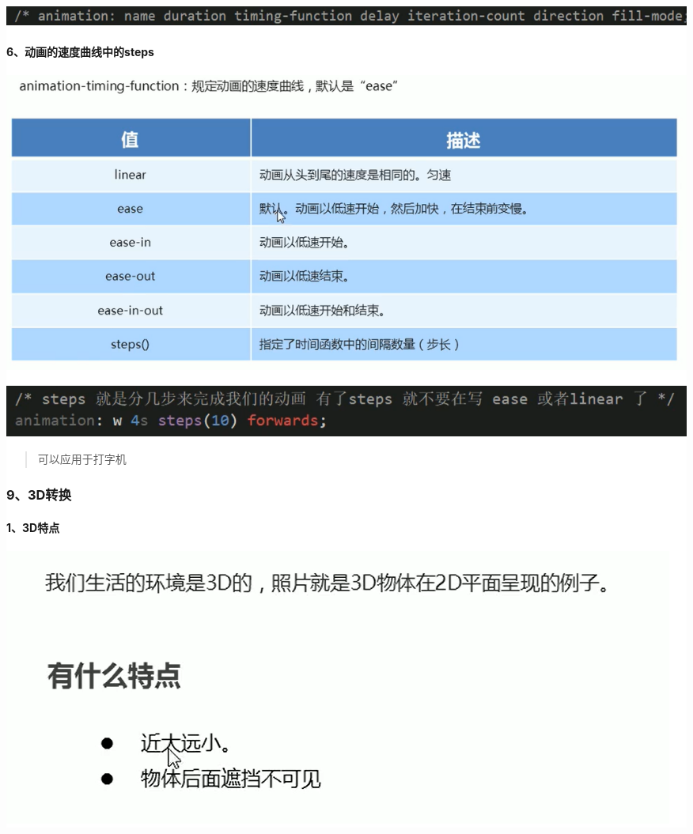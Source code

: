 ![image-20210317092613075](HTML&&CSS.assets/image-20210317092613075.png)

#### 6、动画的速度曲线中的steps

![image-20210317094519955](HTML&&CSS.assets/image-20210317094519955.png)

![image-20210317094451907](HTML&&CSS.assets/image-20210317094451907.png)

> 可以应用于打字机

### 9、3D转换

#### 1、3D特点

![image-20210317094721742](HTML&&CSS.assets/image-20210317094721742.png)
